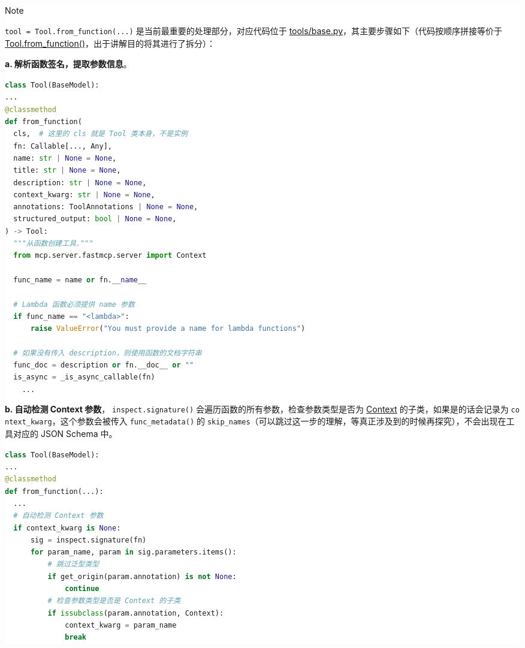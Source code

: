 > [!note]
> `tool = Tool.from_function(...)` 是当前最重要的处理部分，对应代码位于 [tools/base.py](https://link.zhihu.com/?target=https%3A//github.com/modelcontextprotocol/python-sdk/blob/0b1b52ba45edd5bd3bf4c85e6bf3a8d7baf2766c/src/mcp/server/fastmcp/tools/base.py%23L21)，其主要步骤如下（代码按顺序拼接等价于 [Tool.from_function()](https://link.zhihu.com/?target=https%3A//github.com/modelcontextprotocol/python-sdk/blob/0b1b52ba45edd5bd3bf4c85e6bf3a8d7baf2766c/src/mcp/server/fastmcp/tools/base.py%23L41)，出于讲解目的将其进行了拆分）：


**a. 解析函数签名，提取参数信息**。

```python
class Tool(BaseModel):
...
@classmethod
def from_function(
  cls,  # 这里的 cls 就是 Tool 类本身，不是实例
  fn: Callable[..., Any],
  name: str | None = None,
  title: str | None = None,
  description: str | None = None,
  context_kwarg: str | None = None,
  annotations: ToolAnnotations | None = None,
  structured_output: bool | None = None,
) -> Tool:
  """从函数创建工具."""
  from mcp.server.fastmcp.server import Context

  func_name = name or fn.__name__

  # Lambda 函数必须提供 name 参数
  if func_name == "<lambda>":
      raise ValueError("You must provide a name for lambda functions")

  # 如果没有传入 description，则使用函数的文档字符串
  func_doc = description or fn.__doc__ or ""
  is_async = _is_async_callable(fn)
	...
```



**b. 自动检测 Context 参数**， `inspect.signature()` 会遍历函数的所有参数，检查参数类型是否为 [Context](https://link.zhihu.com/?target=https%3A//github.com/modelcontextprotocol/python-sdk/blob/6a84a2f79f4feaca59461f3c879d7482c6d85dec/src/mcp/server/fastmcp/server.py%23L985) 的子类，如果是的话会记录为 `context_kwarg`，这个参数会被传入 `func_metadata()` 的 `skip_names`（可以跳过这一步的理解，等真正涉及到的时候再探究），不会出现在工具对应的 JSON Schema 中。

```python
class Tool(BaseModel):
...
@classmethod
def from_function(...):
  ...
  # 自动检测 Context 参数
  if context_kwarg is None:
      sig = inspect.signature(fn)
      for param_name, param in sig.parameters.items():
          # 跳过泛型类型
          if get_origin(param.annotation) is not None:
              continue
          # 检查参数类型是否是 Context 的子类
          if issubclass(param.annotation, Context):
              context_kwarg = param_name
              break
```
